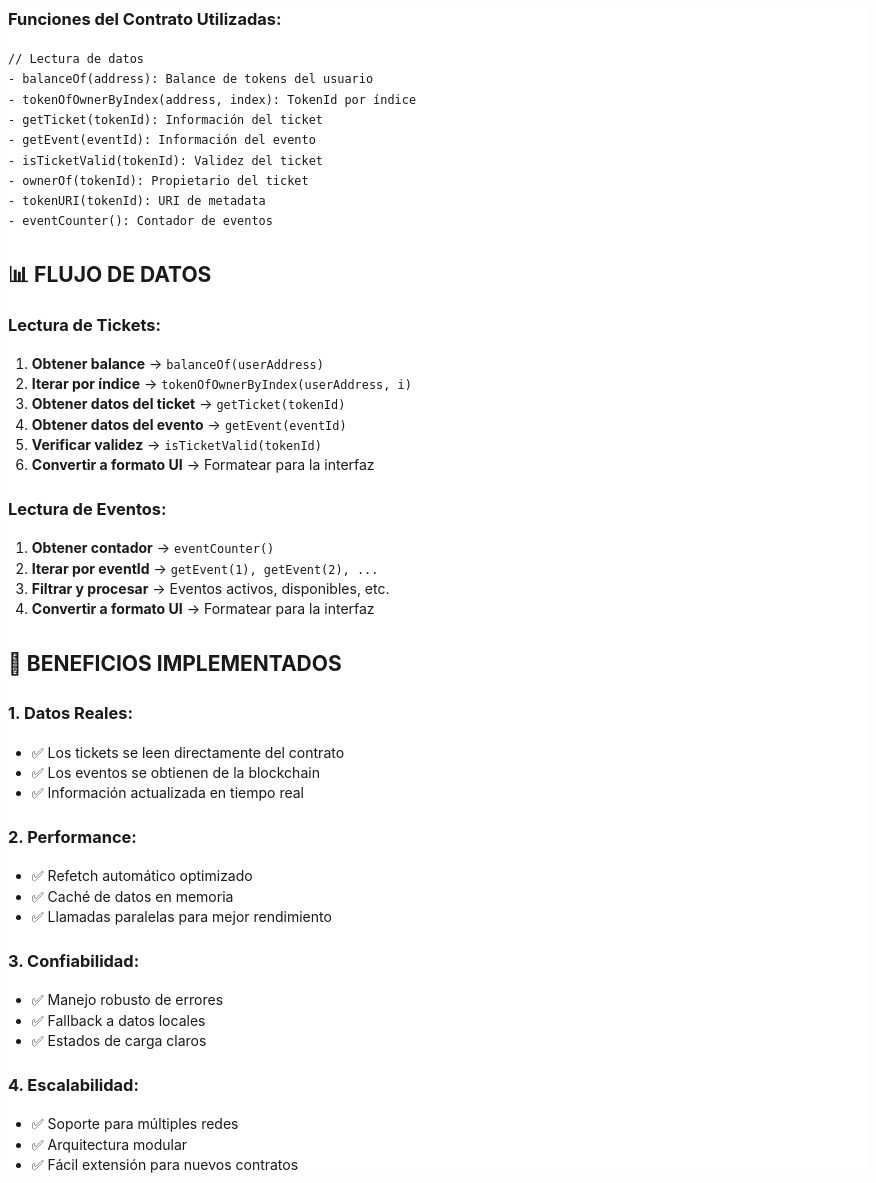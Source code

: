 ### **Funciones del Contrato Utilizadas:**
```solidity
// Lectura de datos
- balanceOf(address): Balance de tokens del usuario
- tokenOfOwnerByIndex(address, index): TokenId por índice
- getTicket(tokenId): Información del ticket
- getEvent(eventId): Información del evento
- isTicketValid(tokenId): Validez del ticket
- ownerOf(tokenId): Propietario del ticket
- tokenURI(tokenId): URI de metadata
- eventCounter(): Contador de eventos
```

## 📊 **FLUJO DE DATOS**

### **Lectura de Tickets:**
1. **Obtener balance** → `balanceOf(userAddress)`
2. **Iterar por índice** → `tokenOfOwnerByIndex(userAddress, i)`
3. **Obtener datos del ticket** → `getTicket(tokenId)`
4. **Obtener datos del evento** → `getEvent(eventId)`
5. **Verificar validez** → `isTicketValid(tokenId)`
6. **Convertir a formato UI** → Formatear para la interfaz

### **Lectura de Eventos:**
1. **Obtener contador** → `eventCounter()`
2. **Iterar por eventId** → `getEvent(1), getEvent(2), ...`
3. **Filtrar y procesar** → Eventos activos, disponibles, etc.
4. **Convertir a formato UI** → Formatear para la interfaz

## 🚀 **BENEFICIOS IMPLEMENTADOS**

### **1. Datos Reales:**
- ✅ Los tickets se leen directamente del contrato
- ✅ Los eventos se obtienen de la blockchain
- ✅ Información actualizada en tiempo real

### **2. Performance:**
- ✅ Refetch automático optimizado
- ✅ Caché de datos en memoria
- ✅ Llamadas paralelas para mejor rendimiento

### **3. Confiabilidad:**
- ✅ Manejo robusto de errores
- ✅ Fallback a datos locales
- ✅ Estados de carga claros

### **4. Escalabilidad:**
- ✅ Soporte para múltiples redes
- ✅ Arquitectura modular
- ✅ Fácil extensión para nuevos contratos
